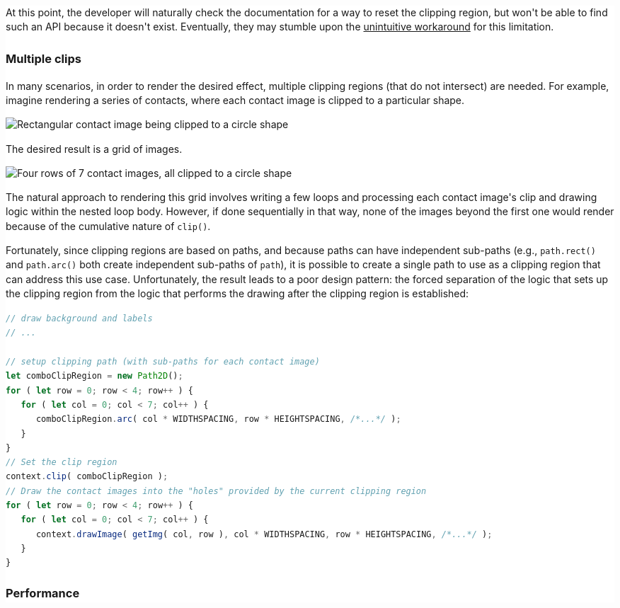 At this point, the developer will naturally check the documentation for a way to reset the clipping
region, but won't be able to find such an API because it doesn't exist. Eventually, they may stumble
upon the [unintuitive workaround](https://stackoverflow.com/questions/25282793/how-to-remove-the-clip-of-a-region-in-html-5-canvas) for this limitation.

### Multiple clips

In many scenarios, in order to render the desired effect, multiple clipping regions (that do not 
intersect) are needed. For example, imagine rendering a series of contacts, where each contact image 
is clipped to a particular shape.

![Rectangular contact image being clipped to a circle shape](photoclip.png)

The desired result is a grid of images.

![Four rows of 7 contact images, all clipped to a circle shape](photogallery.png)

The natural approach to rendering this grid involves writing a few loops and processing each 
contact image's clip and drawing logic within the nested loop body. However, if done sequentially 
in that way, none of the images beyond the first one would render because of the cumulative 
nature of `clip()`.

Fortunately, since clipping regions are based on paths, and because paths can have independent 
sub-paths (e.g., `path.rect()` and `path.arc()` both create independent sub-paths of `path`), it
is possible to create a single path to use as a clipping region that can address this use case.
Unfortunately, the result leads to a poor design pattern: the forced separation of the logic 
that sets up the clipping region from the logic that performs the drawing after the clipping
region is established:

```js
// draw background and labels
// ...

// setup clipping path (with sub-paths for each contact image)
let comboClipRegion = new Path2D();
for ( let row = 0; row < 4; row++ ) {
   for ( let col = 0; col < 7; col++ ) {
      comboClipRegion.arc( col * WIDTHSPACING, row * HEIGHTSPACING, /*...*/ );
   }
}
// Set the clip region
context.clip( comboClipRegion );
// Draw the contact images into the "holes" provided by the current clipping region
for ( let row = 0; row < 4; row++ ) {
   for ( let col = 0; col < 7; col++ ) {
      context.drawImage( getImg( col, row ), col * WIDTHSPACING, row * HEIGHTSPACING, /*...*/ );
   }
}
```

### Performance
